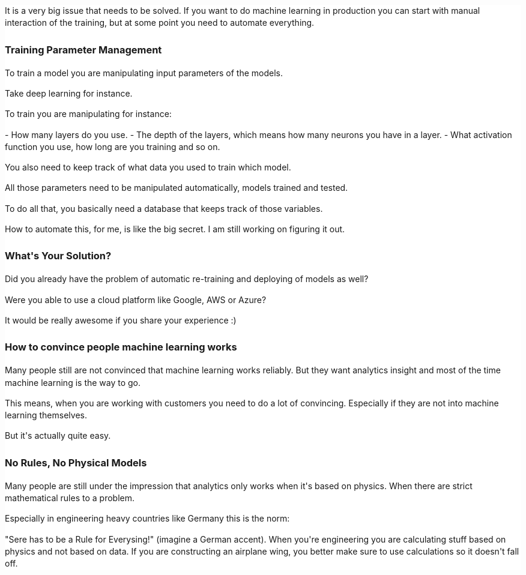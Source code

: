 It is a very big issue that needs to be solved. If you want to do
machine learning in production you can start with manual interaction of
the training, but at some point you need to automate everything.

### Training Parameter Management

To train a model you are manipulating input parameters of the models.

Take deep learning for instance.

To train you are manipulating for instance:

\- How many layers do you use. - The depth of the layers, which means
how many neurons you have in a layer. - What activation function you
use, how long are you training and so on.

You also need to keep track of what data you used to train which model.

All those parameters need to be manipulated automatically, models
trained and tested.

To do all that, you basically need a database that keeps track of those
variables.

How to automate this, for me, is like the big secret. I am still working
on figuring it out.

### What's Your Solution?

Did you already have the problem of automatic re-training and deploying
of models as well?

Were you able to use a cloud platform like Google, AWS or Azure?

It would be really awesome if you share your experience :)

### How to convince people machine learning works

Many people still are not convinced that machine learning works
reliably. But they want analytics insight and most of the time machine
learning is the way to go.

This means, when you are working with customers you need to do a lot of
convincing. Especially if they are not into machine learning themselves.

But it's actually quite easy.

### No Rules, No Physical Models

Many people are still under the impression that analytics only works
when it's based on physics. When there are strict mathematical rules to
a problem.

Especially in engineering heavy countries like Germany this is the norm:

"Sere has to be a Rule for Everysing!" (imagine a German accent). When
you're engineering you are calculating stuff based on physics and not
based on data. If you are constructing an airplane wing, you better make
sure to use calculations so it doesn't fall off.
